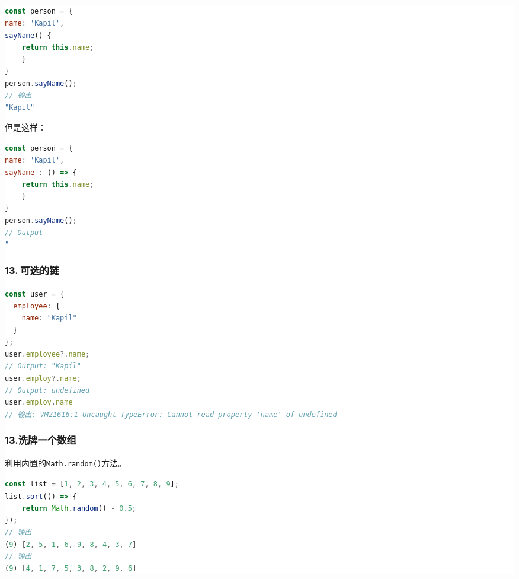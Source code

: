```js
const person = {
name: 'Kapil',
sayName() {
    return this.name;
    }
}
person.sayName();
// 输出
"Kapil"
```

但是这样：

```js
const person = {
name: 'Kapil',
sayName : () => {
    return this.name;
    }
}
person.sayName();
// Output
"
```

### 13. 可选的链

```js
const user = {
  employee: {
    name: "Kapil"
  }
};
user.employee?.name;
// Output: "Kapil"
user.employ?.name;
// Output: undefined
user.employ.name
// 输出: VM21616:1 Uncaught TypeError: Cannot read property 'name' of undefined
```

### 13.洗牌一个数组

利用内置的`Math.random()`方法。

```js
const list = [1, 2, 3, 4, 5, 6, 7, 8, 9];
list.sort(() => {
    return Math.random() - 0.5;
});
// 输出
(9) [2, 5, 1, 6, 9, 8, 4, 3, 7]
// 输出
(9) [4, 1, 7, 5, 3, 8, 2, 9, 6]
```
